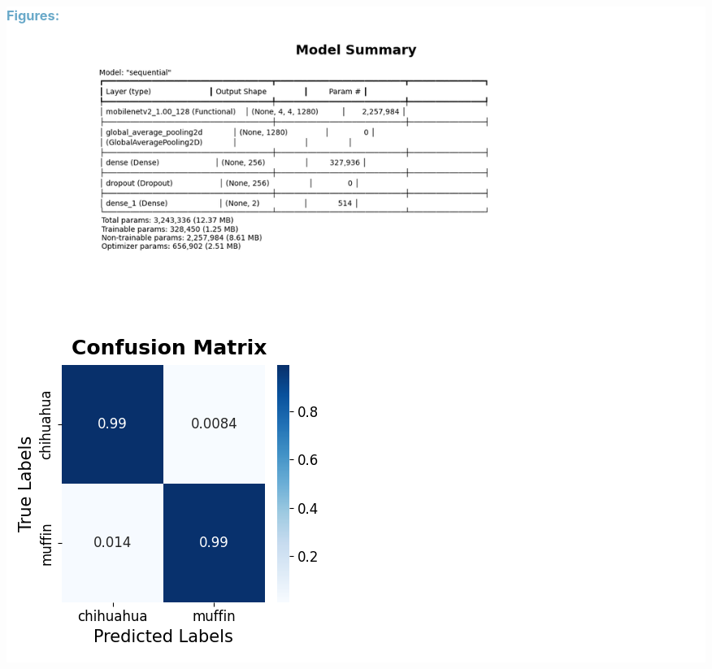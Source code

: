 

<div style="page-break-after: always;"></div>

### <span style="color:rgb(105, 169, 201);">Figures:</span>

![model_summary](./trial_55/model_summary.png)

![confusion_matrix](./trial_55/confusion_matrix.png)
